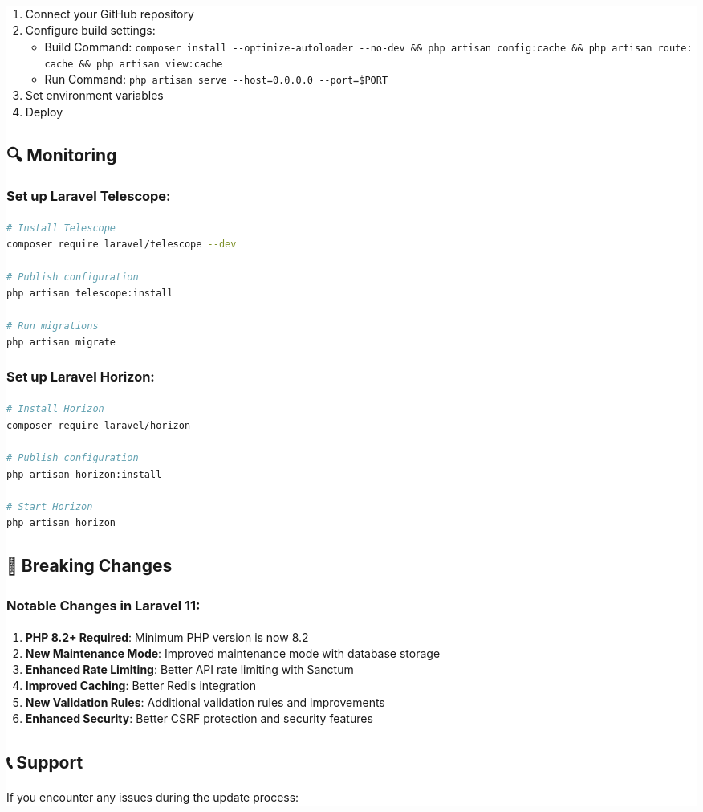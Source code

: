 1. Connect your GitHub repository
2. Configure build settings:
   - Build Command: `composer install --optimize-autoloader --no-dev && php artisan config:cache && php artisan route:cache && php artisan view:cache`
   - Run Command: `php artisan serve --host=0.0.0.0 --port=$PORT`
3. Set environment variables
4. Deploy

## 🔍 Monitoring

### Set up Laravel Telescope:

```bash
# Install Telescope
composer require laravel/telescope --dev

# Publish configuration
php artisan telescope:install

# Run migrations
php artisan migrate
```

### Set up Laravel Horizon:

```bash
# Install Horizon
composer require laravel/horizon

# Publish configuration
php artisan horizon:install

# Start Horizon
php artisan horizon
```

## 🚨 Breaking Changes

### Notable Changes in Laravel 11:

1. **PHP 8.2+ Required**: Minimum PHP version is now 8.2
2. **New Maintenance Mode**: Improved maintenance mode with database storage
3. **Enhanced Rate Limiting**: Better API rate limiting with Sanctum
4. **Improved Caching**: Better Redis integration
5. **New Validation Rules**: Additional validation rules and improvements
6. **Enhanced Security**: Better CSRF protection and security features

## 📞 Support

If you encounter any issues during the update process:
